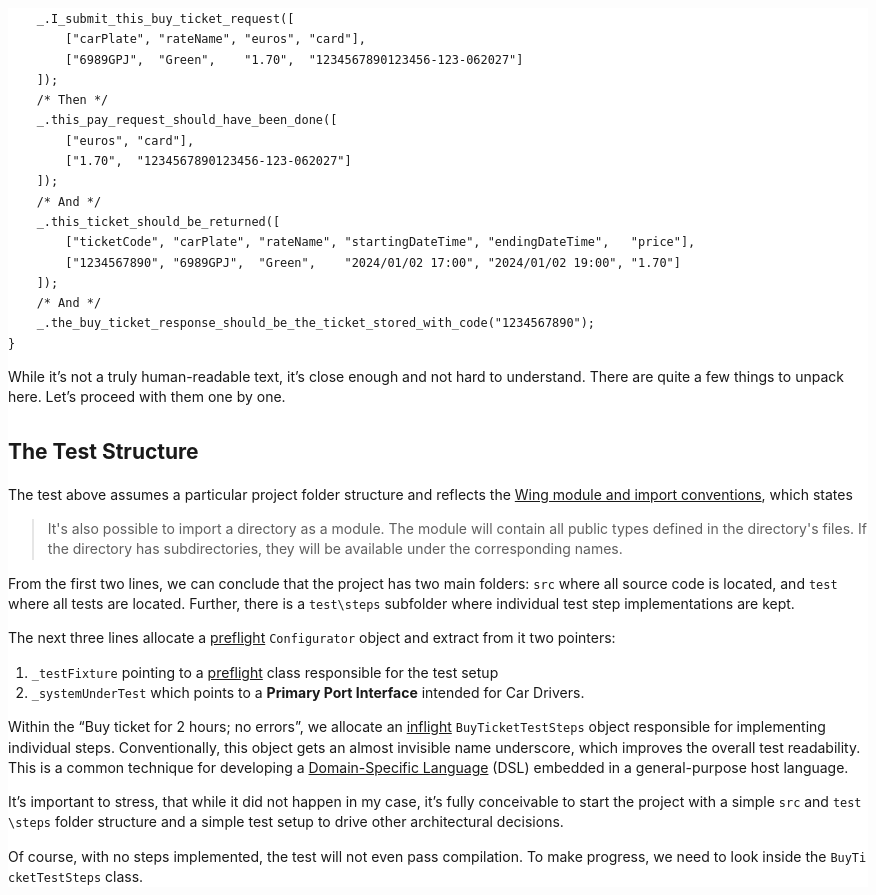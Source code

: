 ```tsx
    _.I_submit_this_buy_ticket_request([
        ["carPlate", "rateName", "euros", "card"],
        ["6989GPJ",  "Green",    "1.70",  "1234567890123456-123-062027"]
    ]);
    /* Then */
    _.this_pay_request_should_have_been_done([
        ["euros", "card"],
        ["1.70",  "1234567890123456-123-062027"]
    ]);
    /* And */
    _.this_ticket_should_be_returned([
        ["ticketCode", "carPlate", "rateName", "startingDateTime", "endingDateTime",   "price"],
        ["1234567890", "6989GPJ",  "Green",    "2024/01/02 17:00", "2024/01/02 19:00", "1.70"]
    ]);
    /* And */
    _.the_buy_ticket_response_should_be_the_ticket_stored_with_code("1234567890");
}
```

While it’s not a truly human-readable text, it’s close enough and not hard to understand. There are quite a few things to unpack here. Let’s proceed with them one by one.

## The Test Structure

The test above assumes a particular project folder structure and reflects the [Wing module and import conventions](https://www.winglang.io/docs/language-reference#4-module-system), which states

> It's also possible to import a directory as a module. The module will contain all public types defined in the directory's files. If the directory has subdirectories, they will be available under the corresponding names.
> 

From the first two lines, we can conclude that the project has two main folders: `src` where all source code is located, and `test` where all tests are located. Further, there is a `test\steps` subfolder where individual test step implementations are kept.

The next three lines allocate a [preflight](https://www.winglang.io/docs/concepts/inflights#preflight-code) `Configurator` object and extract from it two pointers:

1. `_testFixture` pointing to a [preflight](https://www.winglang.io/docs/concepts/inflights#preflight-code) class responsible for the test setup
2. `_systemUnderTest` which points to a **Primary Port Interface** intended for Car Drivers.

Within the “Buy ticket for 2 hours; no errors”, we allocate an [inflight](https://www.winglang.io/docs/concepts/inflights#inflight-code) `BuyTicketTestSteps` object responsible for implementing individual steps. Conventionally, this object gets an almost invisible name underscore, which improves the overall test readability. This is a common technique for developing a [Domain-Specific Language](https://www.martinfowler.com/dsl.html) (DSL) embedded in a general-purpose host language.

It’s important to stress, that while it did not happen in my case, it’s fully conceivable to start the project with a simple `src` and `test\steps` folder structure and a simple test setup to drive other architectural decisions.

Of course, with no steps implemented, the test will not even pass compilation. To make progress, we need to look inside the `BuyTicketTestSteps` class.
